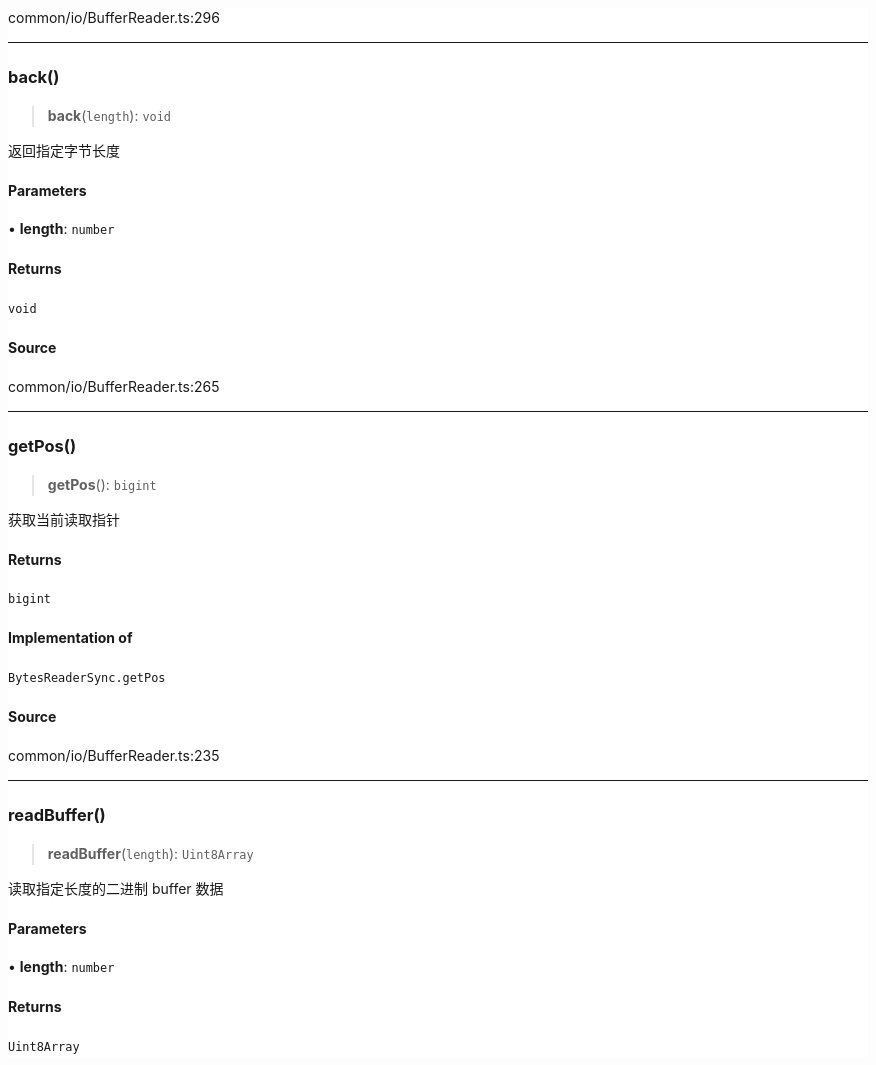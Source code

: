 common/io/BufferReader.ts:296

***

### back()

> **back**(`length`): `void`

返回指定字节长度

#### Parameters

• **length**: `number`

#### Returns

`void`

#### Source

common/io/BufferReader.ts:265

***

### getPos()

> **getPos**(): `bigint`

获取当前读取指针

#### Returns

`bigint`

#### Implementation of

`BytesReaderSync.getPos`

#### Source

common/io/BufferReader.ts:235

***

### readBuffer()

> **readBuffer**(`length`): `Uint8Array`

读取指定长度的二进制 buffer 数据

#### Parameters

• **length**: `number`

#### Returns

`Uint8Array`
